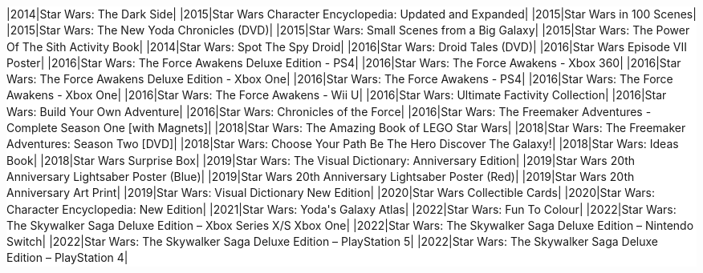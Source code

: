 |2014|Star Wars: The Dark Side|
|2015|Star Wars Character Encyclopedia: Updated and Expanded|
|2015|Star Wars in 100 Scenes|
|2015|Star Wars: The New Yoda Chronicles (DVD)|
|2015|Star Wars: Small Scenes from a Big Galaxy|
|2015|Star Wars: The Power Of The Sith Activity Book|
|2014|Star Wars: Spot The Spy Droid|
|2016|Star Wars: Droid Tales (DVD)|
|2016|Star Wars Episode VII Poster|
|2016|Star Wars: The Force Awakens Deluxe Edition - PS4|
|2016|Star Wars: The Force Awakens - Xbox 360|
|2016|Star Wars: The Force Awakens Deluxe Edition - Xbox One|
|2016|Star Wars: The Force Awakens - PS4|
|2016|Star Wars: The Force Awakens - Xbox One|
|2016|Star Wars: The Force Awakens - Wii U|
|2016|Star Wars: Ultimate Factivity Collection|
|2016|Star Wars: Build Your Own Adventure|
|2016|Star Wars: Chronicles of the Force|
|2016|Star Wars: The Freemaker Adventures - Complete Season One [with Magnets]|
|2018|Star Wars: The Amazing Book of LEGO Star Wars|
|2018|Star Wars: The Freemaker Adventures: Season Two [DVD]|
|2018|Star Wars: Choose Your Path Be The Hero Discover The Galaxy!|
|2018|Star Wars: Ideas Book|
|2018|Star Wars Surprise Box|
|2019|Star Wars: The Visual Dictionary: Anniversary Edition|
|2019|Star Wars 20th Anniversary Lightsaber Poster (Blue)|
|2019|Star Wars 20th Anniversary Lightsaber Poster (Red)|
|2019|Star Wars 20th Anniversary Art Print|
|2019|Star Wars: Visual Dictionary New Edition|
|2020|Star Wars Collectible Cards|
|2020|Star Wars: Character Encyclopedia: New Edition|
|2021|Star Wars: Yoda's Galaxy Atlas|
|2022|Star Wars: Fun To Colour|
|2022|Star Wars: The Skywalker Saga Deluxe Edition – Xbox Series X/S Xbox One|
|2022|Star Wars: The Skywalker Saga Deluxe Edition – Nintendo Switch|
|2022|Star Wars: The Skywalker Saga Deluxe Edition – PlayStation 5|
|2022|Star Wars: The Skywalker Saga Deluxe Edition – PlayStation 4|
